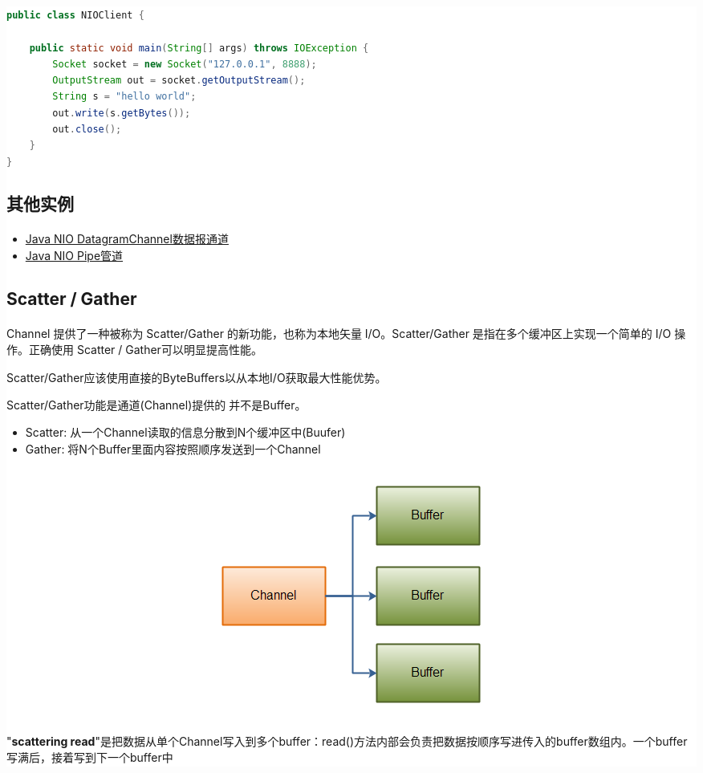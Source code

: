 ```java
public class NIOClient {

    public static void main(String[] args) throws IOException {
        Socket socket = new Socket("127.0.0.1", 8888);
        OutputStream out = socket.getOutputStream();
        String s = "hello world";
        out.write(s.getBytes());
        out.close();
    }
}
```
## 其他实例

- [Java NIO DatagramChannel数据报通道](http://wiki.jikexueyuan.com/project/java-nio-zh/java-nio-datagramchannel.html)
- [Java NIO Pipe管道](http://wiki.jikexueyuan.com/project/java-nio-zh/java-nio-pipe.html)

## Scatter / Gather

Channel 提供了一种被称为 Scatter/Gather 的新功能，也称为本地矢量 I/O。Scatter/Gather 是指在多个缓冲区上实现一个简单的 I/O 操作。正确使用 Scatter / Gather可以明显提高性能。

Scatter/Gather应该使用直接的ByteBuffers以从本地I/O获取最大性能优势。

Scatter/Gather功能是通道(Channel)提供的 并不是Buffer。
- Scatter: 从一个Channel读取的信息分散到N个缓冲区中(Buufer)
- Gather: 将N个Buffer里面内容按照顺序发送到一个Channel

<div align="center"> 

![](../../pictures/java-io/scatter.png ':size=300')
</div>

"**scattering read**"是把数据从单个Channel写入到多个buffer：read()方法内部会负责把数据按顺序写进传入的buffer数组内。一个buffer写满后，接着写到下一个buffer中
